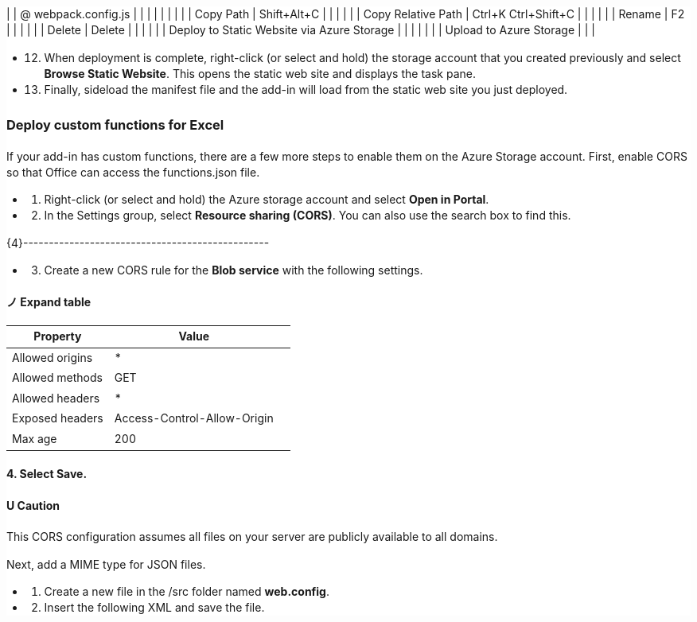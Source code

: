|  | @ webpack.config.js      |         |                                            |                     |  |
|  |                          |         | Copy Path                                  | Shift+Alt+C         |  |
|  |                          |         | Copy Relative Path                         | Ctrl+K Ctrl+Shift+C |  |
|  |                          |         | Rename                                     | F2                  |  |
|  |                          |         | Delete                                     | Delete              |  |
|  |                          |         | Deploy to Static Website via Azure Storage |                     |  |
|  |                          |         | Upload to Azure Storage                    |                     |  |

- 12. When deployment is complete, right-click (or select and hold) the storage account that you created previously and select **Browse Static Website**. This opens the static web site and displays the task pane.
- 13. Finally, sideload the manifest file and the add-in will load from the static web site you just deployed.

### **Deploy custom functions for Excel**

If your add-in has custom functions, there are a few more steps to enable them on the Azure Storage account. First, enable CORS so that Office can access the functions.json file.

- 1. Right-click (or select and hold) the Azure storage account and select **Open in Portal**.
- 2. In the Settings group, select **Resource sharing (CORS)**. You can also use the search box to find this.

{4}------------------------------------------------

- 3. Create a new CORS rule for the **Blob service** with the following settings.
#### ノ **Expand table**

| Property        | Value                       |  |
|-----------------|-----------------------------|--|
| Allowed origins | *                           |  |
| Allowed methods | GET                         |  |
| Allowed headers | *                           |  |
| Exposed headers | Access-Control-Allow-Origin |  |
| Max age         | 200                         |  |

#### 4. Select **Save**.

#### U **Caution**

This CORS configuration assumes all files on your server are publicly available to all domains.

Next, add a MIME type for JSON files.

- 1. Create a new file in the /src folder named **web.config**.
- 2. Insert the following XML and save the file.
